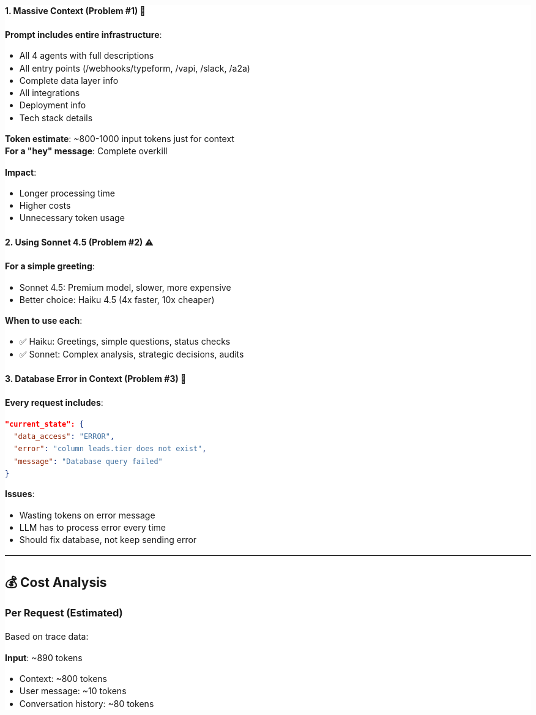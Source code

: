 #### **1. Massive Context (Problem #1)** 🔴

**Prompt includes entire infrastructure**:
- All 4 agents with full descriptions
- All entry points (/webhooks/typeform, /vapi, /slack, /a2a)
- Complete data layer info
- All integrations
- Deployment info
- Tech stack details

**Token estimate**: ~800-1000 input tokens just for context  
**For a "hey" message**: Complete overkill

**Impact**:
- Longer processing time
- Higher costs
- Unnecessary token usage

#### **2. Using Sonnet 4.5 (Problem #2)** ⚠️

**For a simple greeting**:
- Sonnet 4.5: Premium model, slower, more expensive
- Better choice: Haiku 4.5 (4x faster, 10x cheaper)

**When to use each**:
- ✅ Haiku: Greetings, simple questions, status checks
- ✅ Sonnet: Complex analysis, strategic decisions, audits

#### **3. Database Error in Context (Problem #3)** 🔴

**Every request includes**:
```json
"current_state": {
  "data_access": "ERROR",
  "error": "column leads.tier does not exist",
  "message": "Database query failed"
}
```

**Issues**:
- Wasting tokens on error message
- LLM has to process error every time
- Should fix database, not keep sending error

---

## **💰 Cost Analysis**

### **Per Request (Estimated)**

Based on trace data:

**Input**: ~890 tokens
- Context: ~800 tokens
- User message: ~10 tokens  
- Conversation history: ~80 tokens
